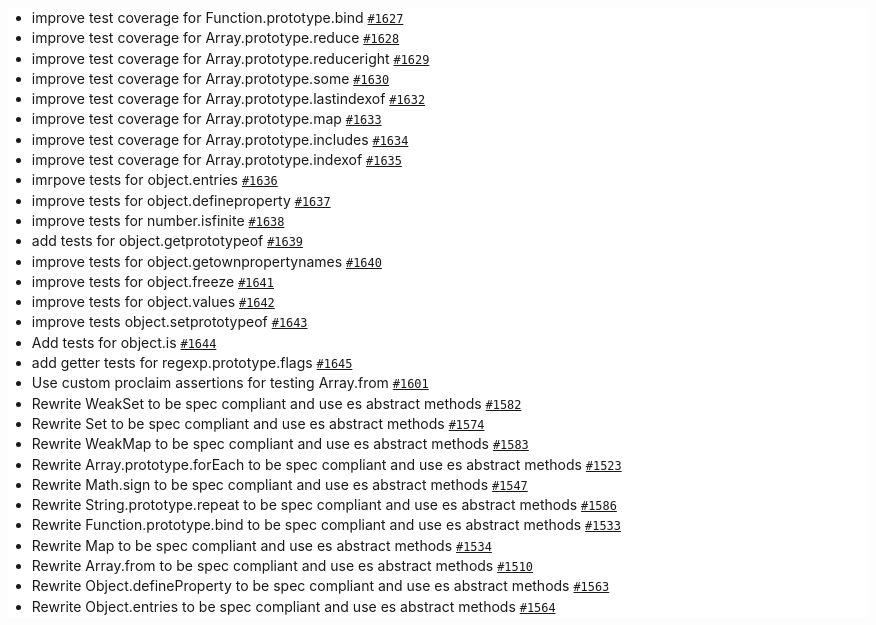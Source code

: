 - improve test coverage for Function.prototype.bind [`#1627`](https://github.com/Financial-Times/polyfill-library/pull/1627)
- improve test coverage for Array.prototype.reduce [`#1628`](https://github.com/Financial-Times/polyfill-library/pull/1628)
- improve test coverage for Array.prototype.reduceright [`#1629`](https://github.com/Financial-Times/polyfill-library/pull/1629)
- improve test coverage for Array.prototype.some [`#1630`](https://github.com/Financial-Times/polyfill-library/pull/1630)
- improve test coverage for Array.prototype.lastindexof [`#1632`](https://github.com/Financial-Times/polyfill-library/pull/1632)
- improve test coverage for Array.prototype.map [`#1633`](https://github.com/Financial-Times/polyfill-library/pull/1633)
- improve test coverage for Array.prototype.includes [`#1634`](https://github.com/Financial-Times/polyfill-library/pull/1634)
- improve test coverage for Array.prototype.indexof [`#1635`](https://github.com/Financial-Times/polyfill-library/pull/1635)
- imrpove tests for object.entries [`#1636`](https://github.com/Financial-Times/polyfill-library/pull/1636)
- improve tests for object.defineproperty [`#1637`](https://github.com/Financial-Times/polyfill-library/pull/1637)
- improve tests for number.isfinite [`#1638`](https://github.com/Financial-Times/polyfill-library/pull/1638)
- add tests for object.getprototypeof [`#1639`](https://github.com/Financial-Times/polyfill-library/pull/1639)
- improve tests for object.getownpropertynames [`#1640`](https://github.com/Financial-Times/polyfill-library/pull/1640)
- improve tests for object.freeze [`#1641`](https://github.com/Financial-Times/polyfill-library/pull/1641)
- improve tests for object.values [`#1642`](https://github.com/Financial-Times/polyfill-library/pull/1642)
- improve tests object.setprototypeof [`#1643`](https://github.com/Financial-Times/polyfill-library/pull/1643)
- Add tests for object.is [`#1644`](https://github.com/Financial-Times/polyfill-library/pull/1644)
- add getter tests for regexp.prototype.flags [`#1645`](https://github.com/Financial-Times/polyfill-library/pull/1645)
- Use custom proclaim assertions for testing Array.from [`#1601`](https://github.com/Financial-Times/polyfill-library/pull/1601)
- Rewrite WeakSet to be spec compliant and use es abstract methods [`#1582`](https://github.com/Financial-Times/polyfill-library/pull/1582)
- Rewrite Set to be spec compliant and use es abstract methods [`#1574`](https://github.com/Financial-Times/polyfill-library/pull/1574)
- Rewrite WeakMap to be spec compliant and use es abstract methods [`#1583`](https://github.com/Financial-Times/polyfill-library/pull/1583)
- Rewrite Array.prototype.forEach to be spec compliant and use es abstract methods [`#1523`](https://github.com/Financial-Times/polyfill-library/pull/1523)
- Rewrite Math.sign to be spec compliant and use es abstract methods [`#1547`](https://github.com/Financial-Times/polyfill-library/pull/1547)
- Rewrite String.prototype.repeat to be spec compliant and use es abstract methods [`#1586`](https://github.com/Financial-Times/polyfill-library/pull/1586)
- Rewrite Function.prototype.bind to be spec compliant and use es abstract methods [`#1533`](https://github.com/Financial-Times/polyfill-library/pull/1533)
- Rewrite Map to be spec compliant and use es abstract methods [`#1534`](https://github.com/Financial-Times/polyfill-library/pull/1534)
- Rewrite Array.from to be spec compliant and use es abstract methods [`#1510`](https://github.com/Financial-Times/polyfill-library/pull/1510)
- Rewrite Object.defineProperty to be spec compliant and use es abstract methods [`#1563`](https://github.com/Financial-Times/polyfill-library/pull/1563)
- Rewrite Object.entries to be spec compliant and use es abstract methods [`#1564`](https://github.com/Financial-Times/polyfill-library/pull/1564)
